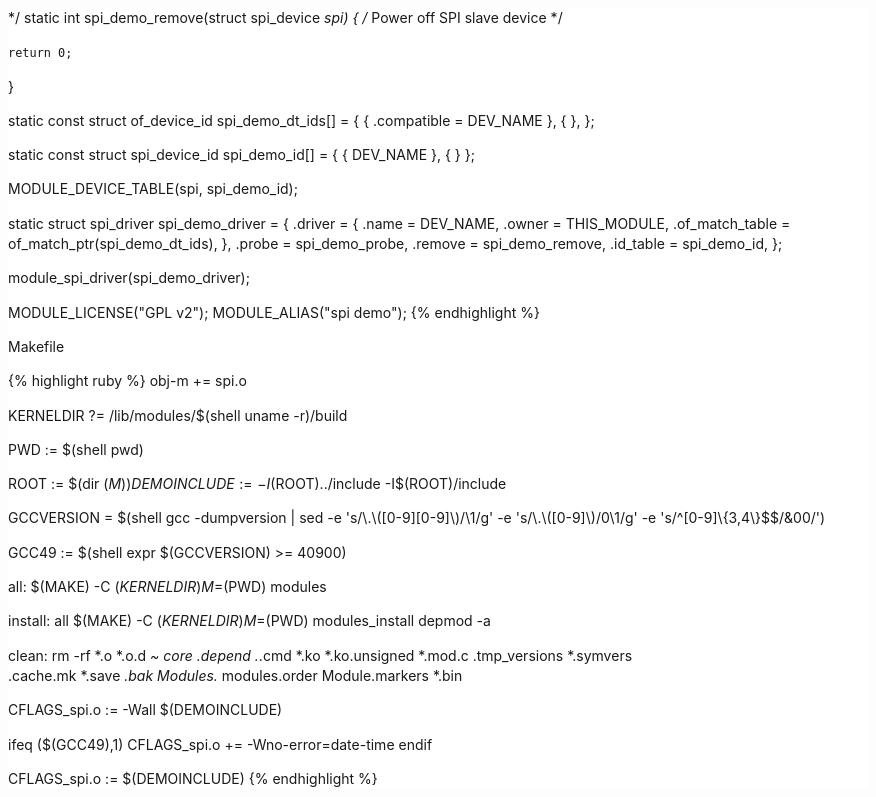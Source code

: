 */
static int spi_demo_remove(struct spi_device *spi)
{
    /* Power off SPI slave device */

    return 0;
}

static const struct of_device_id spi_demo_dt_ids[] = {
    { .compatible = DEV_NAME },
    { },
};

static const struct spi_device_id spi_demo_id[] = {
    { DEV_NAME },
    { }
};

MODULE_DEVICE_TABLE(spi, spi_demo_id);

static struct spi_driver spi_demo_driver = {
    .driver = {
        .name  = DEV_NAME,
        .owner = THIS_MODULE,
        .of_match_table = of_match_ptr(spi_demo_dt_ids),
    },
    .probe    = spi_demo_probe,
    .remove   = spi_demo_remove,
    .id_table = spi_demo_id,
};

module_spi_driver(spi_demo_driver);

MODULE_LICENSE("GPL v2");
MODULE_ALIAS("spi demo");
{% endhighlight %}

Makefile

{% highlight ruby %}
obj-m += spi.o

KERNELDIR ?= /lib/modules/$(shell uname -r)/build

PWD       := $(shell pwd)

ROOT := $(dir $(M))
DEMOINCLUDE := -I$(ROOT)../include -I$(ROOT)/include

GCCVERSION = $(shell gcc -dumpversion | sed -e 's/\.\([0-9][0-9]\)/\1/g' -e 's/\.\([0-9]\)/0\1/g' -e 's/^[0-9]\{3,4\}$$/&00/')

GCC49 := $(shell expr $(GCCVERSION) \>= 40900)

all:
        $(MAKE) -C $(KERNELDIR) M=$(PWD) modules

install: all
        $(MAKE) -C $(KERNELDIR) M=$(PWD) modules_install
        depmod -a

clean:
        rm -rf *.o *.o.d *~ core .depend .*.cmd *.ko *.ko.unsigned *.mod.c .tmp_versions *.symvers \
        .cache.mk *.save *.bak Modules.* modules.order Module.markers *.bin

CFLAGS_spi.o := -Wall $(DEMOINCLUDE)

ifeq ($(GCC49),1)
        CFLAGS_spi.o += -Wno-error=date-time
endif

CFLAGS_spi.o := $(DEMOINCLUDE)
{% endhighlight %}